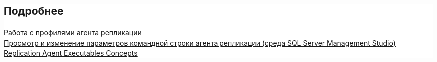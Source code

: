 
## <a name="see-more"></a>Подробнее
  
[Работа с профилями агента репликации](../../../relational-databases/replication/agents/work-with-replication-agent-profiles.md)  
[Просмотр и изменение параметров командной строки агента репликации (среда SQL Server Management Studio)](../../../relational-databases/replication/agents/view-and-modify-replication-agent-command-prompt-parameters.md)  
[Replication Agent Executables Concepts](../../../relational-databases/replication/concepts/replication-agent-executables-concepts.md)  
  
